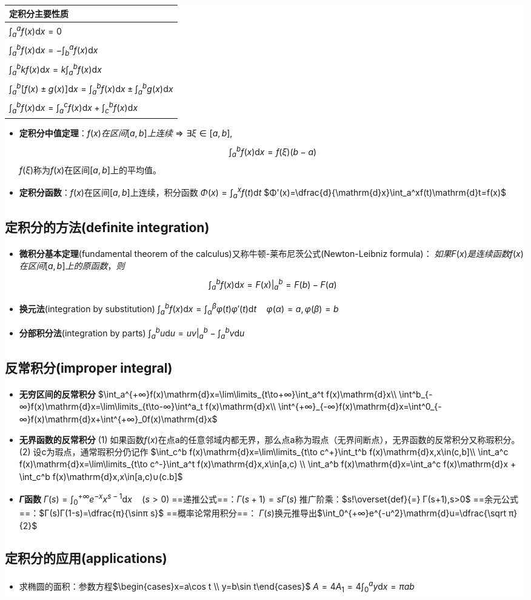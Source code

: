 定积分主要性质|
:---|
$\int_a^a f(x)\mathrm{d}x=0$|
$\int_a^b f(x)\mathrm{d}x=-\int_b^a f(x)\mathrm{d}x$|
$\int_a^b kf(x)\mathrm{d}x=k\int_a^b f(x)\mathrm{d}x$|
$\int_a^b [f(x)± g(x)]\mathrm{d}x=\int_a^b f(x)\mathrm{d}x ± \int_a^b g(x)\mathrm{d}x$|
$\int_a^b f(x)\mathrm{d}x=\int_a^c f(x)\mathrm{d}x + \int_c^b f(x)\mathrm{d}x$|


- **定积分中值定理**：$f(x)在区间[a,b]上连续\Rightarrow∃ξ\in[a,b],$ $$\int_a^bf(x)\mathrm{d}x=f(ξ)(b-a)$$ $f(ξ)$称为$f(x)$在区间$[a,b]$上的平均值。


- **定积分函数**：$f(x)$在区间$[a,b]$上连续，积分函数
$Φ(x)=\int_a^xf(t)\mathrm{d}t$
$Φ'(x)=\dfrac{d}{\mathrm{d}x}\int_a^xf(t)\mathrm{d}t=f(x)$

## 定积分的方法(definite integration)
- **微积分基本定理**(fundamental theorem of the calculus)又称牛顿-莱布尼茨公式(Newton-Leibniz formula)：
$如果F(x)是连续函数f(x)在区间[a,b]上的原函数，则$ $$\int_a^b f(x)\mathrm{d}x=F(x)|_a^b=F(b)-F(a)$$

- **换元法**(integration by substitution)
$\int_a^b f(x)\mathrm{d}x=\int_{α}^{β}φ(t)φ'(t)\mathrm{d}t \quad φ(α)=a,φ(β)=b$

- **分部积分法**(integration by parts)
$\int_a^b u\mathrm{d}u=uv|_a^b-\int_a^b v\mathrm{d}u$

## 反常积分(improper integral)
- **无穷区间的反常积分**
$\int_a^{+∞}f(x)\mathrm{d}x=\lim\limits_{t\to+∞}\int_a^t f(x)\mathrm{d}x\\
\int^b_{-∞}f(x)\mathrm{d}x=\lim\limits_{t\to-∞}\int^a_t f(x)\mathrm{d}x\\
\int^{+∞}_{-∞}f(x)\mathrm{d}x=\int^0_{-∞}f(x)\mathrm{d}x+\int^{+∞}_0f(x)\mathrm{d}x$

- **无界函数的反常积分**
(1) 如果函数$f(x)$在点a的任意邻域内都无界，那么点a称为瑕点（无界间断点），无界函数的反常积分又称瑕积分。
(2) 设c为瑕点，通常瑕积分仍记作
$\int_c^b f(x)\mathrm{d}x=\lim\limits_{t\to c^+}\int_t^b f(x)\mathrm{d}x,x\in(c,b]\\ 
\int_a^c f(x)\mathrm{d}x=\lim\limits_{t\to c^-}\int_a^t f(x)\mathrm{d}x,x\in[a,c) \\
\int_a^b f(x)\mathrm{d}x=\int_a^c f(x)\mathrm{d}x + \int_c^b f(x)\mathrm{d}x,x\in[a,c)∪(c.b]$

- **$Γ$函数**
$Γ(s)=\int_0^{+∞}e^{-x}x^{s-1}\mathrm{d}x\quad(s>0)$
==递推公式==：$Γ(s+1)=sΓ(s)$
推广阶乘：$s!\overset{def}{=} Γ(s+1),s>0$
==余元公式==：$Γ(s)Γ(1-s)=\dfrac{π}{\sinπ s}$
==概率论常用积分==：
$Γ(s)$换元推导出$\int_0^{+∞}e^{-u^2}\mathrm{d}u=\dfrac{\sqrt π}{2}$


## 定积分的应用(applications)

- 求椭圆的面积：参数方程$\begin{cases}x=a\cos t \\ y=b\sin t\end{cases}$
$A=4A_1=4\int_0^a y\mathrm{d}x=π ab$


[t0]: https://baike.baidu.com/item/%E7%A7%AF%E5%88%86%E8%A1%A8
[^1]: [有理函数积分的分类讨论及一般理论总结](https://jingyan.baidu.com/article/a948d651cd9a350a2ccd2e43.html)
  [1]: https://jingyan.baidu.com/article/67508eb47596589cca1ce49f.html
  [2]: https://baike.baidu.com/item/%E6%9B%B2%E7%8E%87/9985286?fr=aladdin
  [3]: https://jingyan.baidu.com/article/7f41ecec213810593d095c28.html